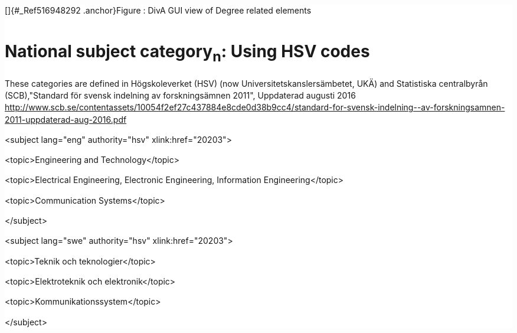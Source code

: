 []{#_Ref516948292 .anchor}Figure : DivA GUI view of Degree related
elements

National subject category<sub>n</sub>: Using HSV codes
=============================================

These categories are defined in Högskoleverket (HSV) (now
Universitetskanslersämbetet, UKÄ) and Statistiska centralbyrån
(SCB),"Standard för svensk indelning av forskningsämnen 2011",
Uppdaterad augusti 2016\
<http://www.scb.se/contentassets/10054f2ef27c437884e8cde0d38b9cc4/standard-for-svensk-indelning--av-forskningsamnen-2011-uppdaterad-aug-2016.pdf>

\<subject lang=\"eng\" authority=\"hsv\" xlink:href=\"20203\"\>

\<topic\>Engineering and Technology\</topic\>

\<topic\>Electrical Engineering, Electronic Engineering, Information
Engineering\</topic\>

\<topic\>Communication Systems\</topic\>

\</subject\>

\<subject lang=\"swe\" authority=\"hsv\" xlink:href=\"20203\"\>

\<topic\>Teknik och teknologier\</topic\>

\<topic\>Elektroteknik och elektronik\</topic\>

\<topic\>Kommunikationssystem\</topic\>

\</subject\>
